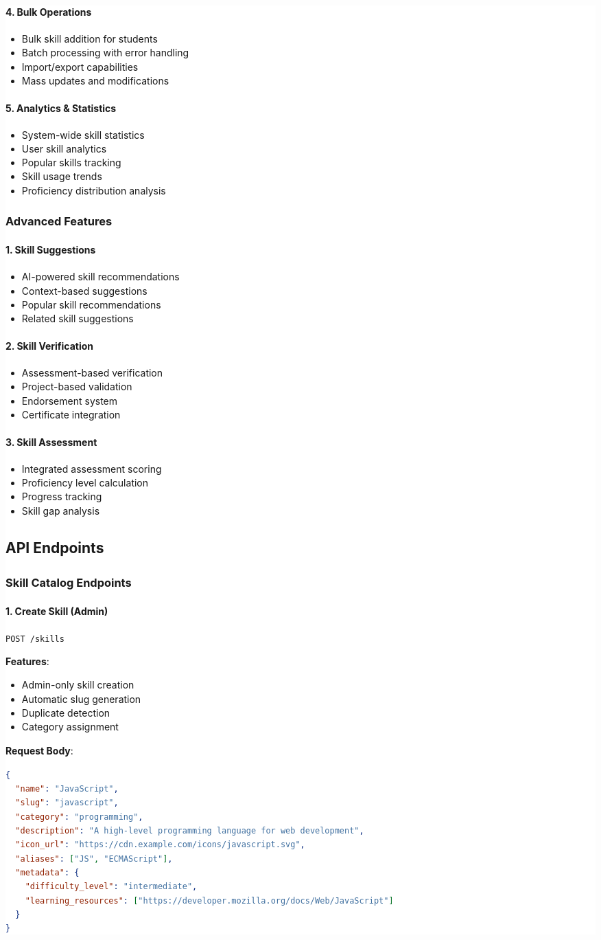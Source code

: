 #### 4. **Bulk Operations**
- Bulk skill addition for students
- Batch processing with error handling
- Import/export capabilities
- Mass updates and modifications

#### 5. **Analytics & Statistics**
- System-wide skill statistics
- User skill analytics
- Popular skills tracking
- Skill usage trends
- Proficiency distribution analysis

### Advanced Features

#### 1. **Skill Suggestions**
- AI-powered skill recommendations
- Context-based suggestions
- Popular skill recommendations
- Related skill suggestions

#### 2. **Skill Verification**
- Assessment-based verification
- Project-based validation
- Endorsement system
- Certificate integration

#### 3. **Skill Assessment**
- Integrated assessment scoring
- Proficiency level calculation
- Progress tracking
- Skill gap analysis

## API Endpoints

### Skill Catalog Endpoints

#### 1. **Create Skill (Admin)**
```http
POST /skills
```

**Features**:
- Admin-only skill creation
- Automatic slug generation
- Duplicate detection
- Category assignment

**Request Body**:
```json
{
  "name": "JavaScript",
  "slug": "javascript",
  "category": "programming",
  "description": "A high-level programming language for web development",
  "icon_url": "https://cdn.example.com/icons/javascript.svg",
  "aliases": ["JS", "ECMAScript"],
  "metadata": {
    "difficulty_level": "intermediate",
    "learning_resources": ["https://developer.mozilla.org/docs/Web/JavaScript"]
  }
}
```
